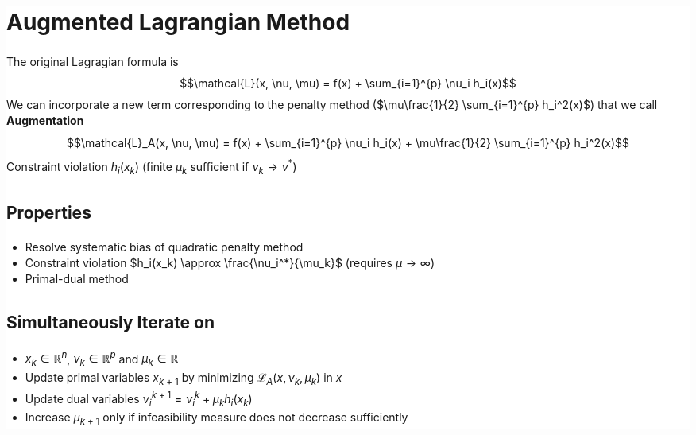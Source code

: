 # Augmented Lagrangian Method
The original Lagragian formula is
$$\mathcal{L}(x, \nu, \mu) = f(x) + \sum_{i=1}^{p} \nu_i h_i(x)$$
We can incorporate a new term corresponding to the penalty method ($\mu\frac{1}{2} \sum_{i=1}^{p} h_i^2(x)$) that we call **Augmentation**
$$\mathcal{L}_A(x, \nu, \mu) = f(x) + \sum_{i=1}^{p} \nu_i h_i(x) + \mu\frac{1}{2} \sum_{i=1}^{p} h_i^2(x)$$
Constraint violation $h_i(x_k)$ (finite $\mu_k$ sufficient if $\nu_k \rightarrow \nu^*$)
## Properties
- Resolve systematic bias of quadratic penalty method
- Constraint violation $h_i(x_k) \approx \frac{\nu_i^*}{\mu_k}$ (requires $\mu \rightarrow \infty$)
- Primal-dual method
## Simultaneously Iterate on
- $x_k \in \mathbb{R}^n$, $\nu_k \in \mathbb{R}^p$ and $\mu_k \in \mathbb{R}$
- Update primal variables $x_{k+1}$ by minimizing $\mathcal{L}_A(x, \nu_k, \mu_k)$ in $x$
- Update dual variables $\nu_{i}^{k+1} = \nu_{i}^k + \mu_k h_i(x_k)$
- Increase $\mu_{k+1}$ only if infeasibility measure does not decrease sufficiently
